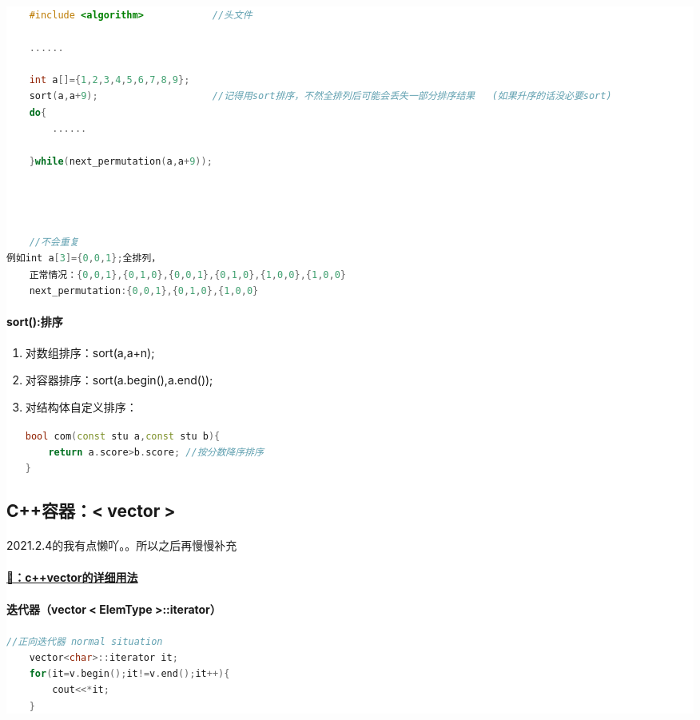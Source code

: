 ```c++
	#include <algorithm>			//头文件	

	......

	int a[]={1,2,3,4,5,6,7,8,9};
    sort(a,a+9);					//记得用sort排序，不然全排列后可能会丢失一部分排序结果   (如果升序的话没必要sort)
    do{
		......
            
    }while(next_permutation(a,a+9));




	//不会重复
例如int a[3]={0,0,1};全排列，
    正常情况：{0,0,1},{0,1,0},{0,0,1},{0,1,0},{1,0,0},{1,0,0}
	next_permutation:{0,0,1},{0,1,0},{1,0,0}
```

#### sort():排序

1. 对数组排序：sort(a,a+n);

2. 对容器排序：sort(a.begin(),a.end());

3. 对结构体自定义排序：

   ```c++
   bool com(const stu a,const stu b){
       return a.score>b.score; //按分数降序排序
   }
   ```

   

## C++容器：< vector >

2021.2.4的我有点懒吖。。所以之后再慢慢补充
#### [🔗：c++vector的详细用法](https://blog.csdn.net/wkq0825/article/details/82255984?utm_medium=distribute.pc_relevant.none-task-blog-baidujs_baidulandingword-0&spm=1001.2101.3001.4242)

#### 迭代器（vector < ElemType >::iterator）

```c++
//正向迭代器 normal situation
    vector<char>::iterator it;
    for(it=v.begin();it!=v.end();it++){
        cout<<*it;
    }
```


